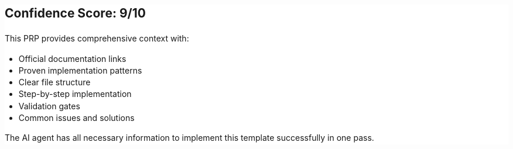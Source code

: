 ## Confidence Score: 9/10

This PRP provides comprehensive context with:
- Official documentation links
- Proven implementation patterns
- Clear file structure
- Step-by-step implementation
- Validation gates
- Common issues and solutions

The AI agent has all necessary information to implement this template successfully in one pass.